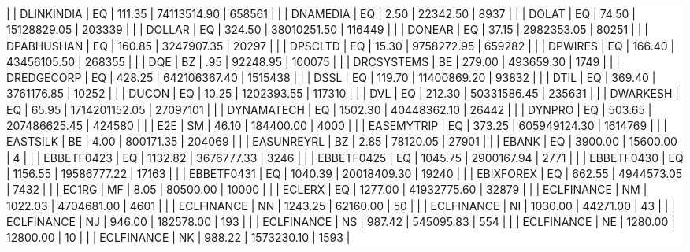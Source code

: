|  | DLINKINDIA | EQ | 111.35 | 74113514.90 | 658561 |
|  | DNAMEDIA | EQ | 2.50 | 22342.50 | 8937 |
|  | DOLAT | EQ | 74.50 | 15128829.05 | 203339 |
|  | DOLLAR | EQ | 324.50 | 38010251.50 | 116449 |
|  | DONEAR | EQ | 37.15 | 2982353.05 | 80251 |
|  | DPABHUSHAN | EQ | 160.85 | 3247907.35 | 20297 |
|  | DPSCLTD | EQ | 15.30 | 9758272.95 | 659282 |
|  | DPWIRES | EQ | 166.40 | 43456105.50 | 268355 |
|  | DQE | BZ | .95 | 92248.95 | 100075 |
|  | DRCSYSTEMS | BE | 279.00 | 493659.30 | 1749 |
|  | DREDGECORP | EQ | 428.25 | 642106367.40 | 1515438 |
|  | DSSL | EQ | 119.70 | 11400869.20 | 93832 |
|  | DTIL | EQ | 369.40 | 3761176.85 | 10252 |
|  | DUCON | EQ | 10.25 | 1202393.55 | 117310 |
|  | DVL | EQ | 212.30 | 50331586.45 | 235631 |
|  | DWARKESH | EQ | 65.95 | 1714201152.05 | 27097101 |
|  | DYNAMATECH | EQ | 1502.30 | 40448362.10 | 26442 |
|  | DYNPRO | EQ | 503.65 | 207486625.45 | 424580 |
|  | E2E | SM | 46.10 | 184400.00 | 4000 |
|  | EASEMYTRIP | EQ | 373.25 | 605949124.30 | 1614769 |
|  | EASTSILK | BE | 4.00 | 800171.35 | 204069 |
|  | EASUNREYRL | BZ | 2.85 | 78120.05 | 27901 |
|  | EBANK | EQ | 3900.00 | 15600.00 | 4 |
|  | EBBETF0423 | EQ | 1132.82 | 3676777.33 | 3246 |
|  | EBBETF0425 | EQ | 1045.75 | 2900167.94 | 2771 |
|  | EBBETF0430 | EQ | 1156.55 | 19586777.22 | 17163 |
|  | EBBETF0431 | EQ | 1040.39 | 20018409.30 | 19240 |
|  | EBIXFOREX | EQ | 662.55 | 4944573.05 | 7432 |
|  | EC1RG | MF | 8.05 | 80500.00 | 10000 |
|  | ECLERX | EQ | 1277.00 | 41932775.60 | 32879 |
|  | ECLFINANCE | NM | 1022.03 | 4704681.00 | 4601 |
|  | ECLFINANCE | NN | 1243.25 | 62160.00 | 50 |
|  | ECLFINANCE | NI | 1030.00 | 44271.00 | 43 |
|  | ECLFINANCE | NJ | 946.00 | 182578.00 | 193 |
|  | ECLFINANCE | NS | 987.42 | 545095.83 | 554 |
|  | ECLFINANCE | NE | 1280.00 | 12800.00 | 10 |
|  | ECLFINANCE | NK | 988.22 | 1573230.10 | 1593 |